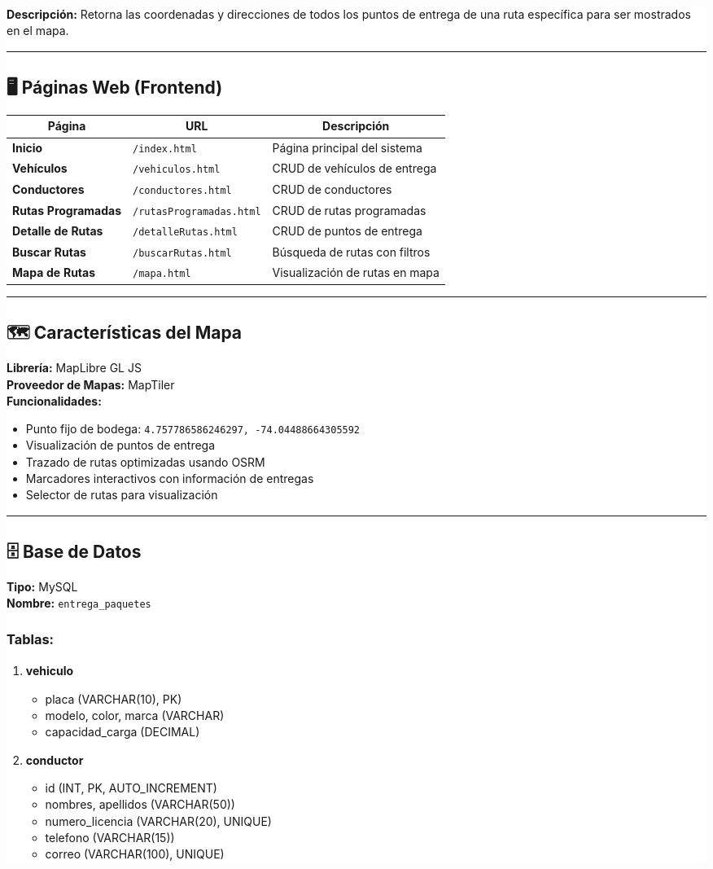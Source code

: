 **Descripción:** Retorna las coordenadas y direcciones de todos los puntos de entrega de una ruta específica para ser mostrados en el mapa.

---

## 🖥️ Páginas Web (Frontend)

| Página | URL | Descripción |
|--------|-----|-------------|
| **Inicio** | `/index.html` | Página principal del sistema |
| **Vehículos** | `/vehiculos.html` | CRUD de vehículos de entrega |
| **Conductores** | `/conductores.html` | CRUD de conductores |
| **Rutas Programadas** | `/rutasProgramadas.html` | CRUD de rutas programadas |
| **Detalle de Rutas** | `/detalleRutas.html` | CRUD de puntos de entrega |
| **Buscar Rutas** | `/buscarRutas.html` | Búsqueda de rutas con filtros |
| **Mapa de Rutas** | `/mapa.html` | Visualización de rutas en mapa |

---

## 🗺️ Características del Mapa

**Librería:** MapLibre GL JS  
**Proveedor de Mapas:** MapTiler  
**Funcionalidades:**
- Punto fijo de bodega: `4.757786586246297, -74.04488664305592`
- Visualización de puntos de entrega
- Trazado de rutas optimizadas usando OSRM
- Marcadores interactivos con información de entregas
- Selector de rutas para visualización

---

## 🗄️ Base de Datos

**Tipo:** MySQL  
**Nombre:** `entrega_paquetes`

### **Tablas:**

1. **vehiculo**
   - placa (VARCHAR(10), PK)
   - modelo, color, marca (VARCHAR)
   - capacidad_carga (DECIMAL)

2. **conductor**
   - id (INT, PK, AUTO_INCREMENT)
   - nombres, apellidos (VARCHAR(50))
   - numero_licencia (VARCHAR(20), UNIQUE)
   - telefono (VARCHAR(15))
   - correo (VARCHAR(100), UNIQUE)
